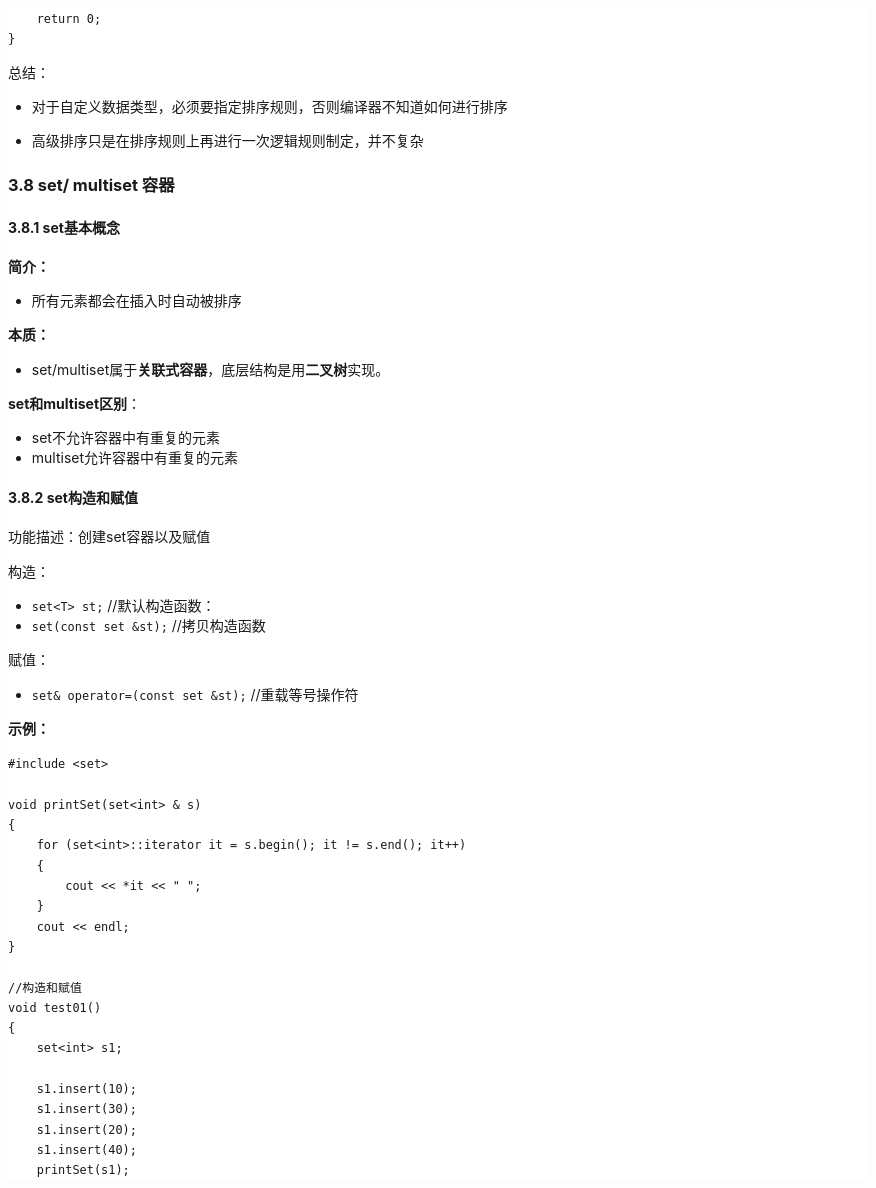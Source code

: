     	return 0;
    }


总结：

*   对于自定义数据类型，必须要指定排序规则，否则编译器不知道如何进行排序
    
*   高级排序只是在排序规则上再进行一次逻辑规则制定，并不复杂
    

### 3.8 set/ multiset 容器

#### 3.8.1 set基本概念

**简介：**

*   所有元素都会在插入时自动被排序

**本质：**

*   set/multiset属于**关联式容器**，底层结构是用**二叉树**实现。

**set和multiset区别**：

*   set不允许容器中有重复的元素
*   multiset允许容器中有重复的元素

#### 3.8.2 set构造和赋值

功能描述：创建set容器以及赋值

构造：

*   `set<T> st;` //默认构造函数：
*   `set(const set &st);` //拷贝构造函数

赋值：

*   `set& operator=(const set &st);` //重载等号操作符

**示例：**

    #include <set>
    
    void printSet(set<int> & s)
    {
    	for (set<int>::iterator it = s.begin(); it != s.end(); it++)
    	{
    		cout << *it << " ";
    	}
    	cout << endl;
    }
    
    //构造和赋值
    void test01()
    {
    	set<int> s1;
    
    	s1.insert(10);
    	s1.insert(30);
    	s1.insert(20);
    	s1.insert(40);
    	printSet(s1);
    